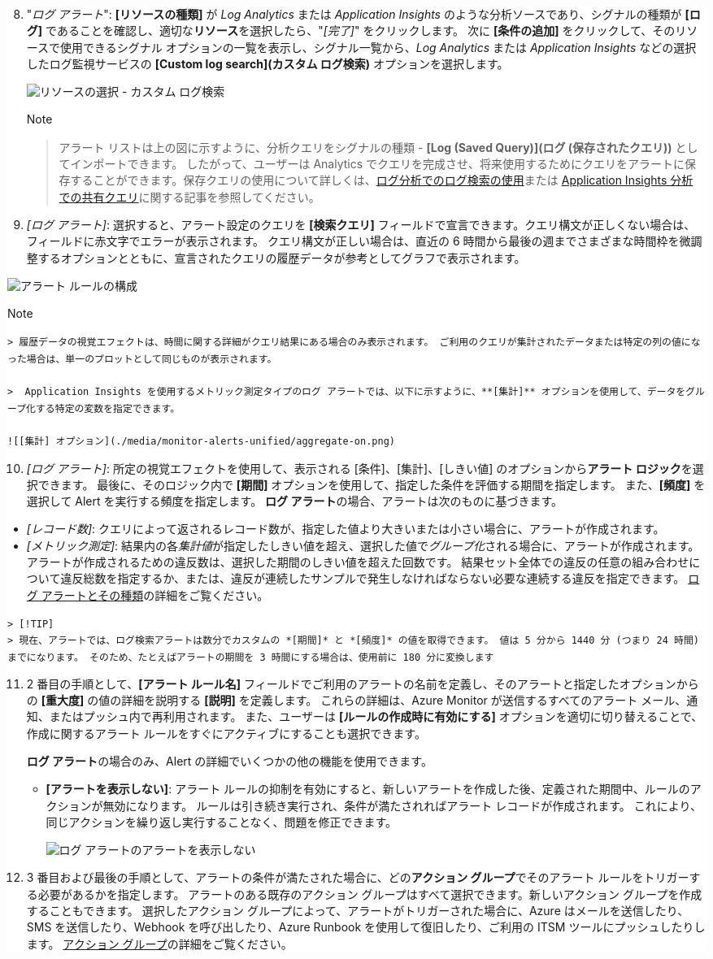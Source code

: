 8. "*ログ アラート*": **[リソースの種類]** が *Log Analytics* または *Application Insights* のような分析ソースであり、シグナルの種類が **[ログ]** であることを確認し、適切な**リソース**を選択したら、"*[完了]*" をクリックします。 次に **[条件の追加]** をクリックして、そのリソースで使用できるシグナル オプションの一覧を表示し、シグナル一覧から、*Log Analytics* または *Application Insights* などの選択したログ監視サービスの **[Custom log search]\(カスタム ログ検索\)** オプションを選択します。

   ![リソースの選択 - カスタム ログ検索](./media/monitor-alerts-unified/AlertsPreviewResourceSelectionLog.png)

   > [!NOTE]

   > アラート リストは上の図に示すように、分析クエリをシグナルの種類 - **[Log (Saved Query)]\(ログ (保存されたクエリ)\)** としてインポートできます。 したがって、ユーザーは Analytics でクエリを完成させ、将来使用するためにクエリをアラートに保存することができます。保存クエリの使用について詳しくは、[ログ分析でのログ検索の使用](../log-analytics/log-analytics-log-searches.md)または [Application Insights 分析 での共有クエリ](../log-analytics/log-analytics-overview.md)に関する記事を参照してください。 

9.  *[ログ アラート]*: 選択すると、アラート設定のクエリを **[検索クエリ]** フィールドで宣言できます。クエリ構文が正しくない場合は、フィールドに赤文字でエラーが表示されます。 クエリ構文が正しい場合は、直近の 6 時間から最後の週までさまざまな時間枠を微調整するオプションとともに、宣言されたクエリの履歴データが参考としてグラフで表示されます。

 ![アラート ルールの構成](./media/monitor-alerts-unified/AlertsPreviewAlertLog.png)

 > [!NOTE]

    > 履歴データの視覚エフェクトは、時間に関する詳細がクエリ結果にある場合のみ表示されます。 ご利用のクエリが集計されたデータまたは特定の列の値になった場合は、単一のプロットとして同じものが表示されます。

    >  Application Insights を使用するメトリック測定タイプのログ アラートでは、以下に示すように、**[集計]** オプションを使用して、データをグループ化する特定の変数を指定できます。

    ![[集計] オプション](./media/monitor-alerts-unified/aggregate-on.png)

10.  *[ログ アラート]*: 所定の視覚エフェクトを使用して、表示される [条件]、[集計]、[しきい値] のオプションから**アラート ロジック**を選択できます。 最後に、そのロジック内で **[期間]** オプションを使用して、指定した条件を評価する期間を指定します。 また、**[頻度]** を選択して Alert を実行する頻度を指定します。
**ログ アラート**の場合、アラートは次のものに基づきます。
   - *[レコード数]*: クエリによって返されるレコード数が、指定した値より大きいまたは小さい場合に、アラートが作成されます。
   - *[メトリック測定]*: 結果内の各*集計値*が指定したしきい値を超え、選択した値で*グループ化*される場合に、アラートが作成されます。 アラートが作成されるための違反数は、選択した期間のしきい値を超えた回数です。 結果セット全体での違反の任意の組み合わせについて違反総数を指定するか、または、違反が連続したサンプルで発生しなければならない必要な連続する違反を指定できます。 [ログ アラートとその種類](monitor-alerts-unified-log.md)の詳細をご覧ください。

    > [!TIP]
    > 現在、アラートでは、ログ検索アラートは数分でカスタムの *[期間]* と *[頻度]* の値を取得できます。 値は 5 分から 1440 分 (つまり 24 時間) までになります。 そのため、たとえばアラートの期間を 3 時間にする場合は、使用前に 180 分に変換します

11. 2 番目の手順として、**[アラート ルール名]** フィールドでご利用のアラートの名前を定義し、そのアラートと指定したオプションからの **[重大度]** の値の詳細を説明する **[説明]** を定義します。 これらの詳細は、Azure Monitor が送信するすべてのアラート メール、通知、またはプッシュ内で再利用されます。 また、ユーザーは **[ルールの作成時に有効にする]** オプションを適切に切り替えることで、作成に関するアラート ルールをすぐにアクティブにすることも選択できます。

    **ログ アラート**の場合のみ、Alert の詳細でいくつかの他の機能を使用できます。

    - **[アラートを表示しない]**: アラート ルールの抑制を有効にすると、新しいアラートを作成した後、定義された期間中、ルールのアクションが無効になります。 ルールは引き続き実行され、条件が満たされればアラート レコードが作成されます。 これにより、同じアクションを繰り返し実行することなく、問題を修正できます。

        ![ログ アラートのアラートを表示しない](./media/monitor-alerts-unified/AlertsPreviewSuppress.png)

12. 3 番目および最後の手順として、アラートの条件が満たされた場合に、どの**アクション グループ**でそのアラート ルールをトリガーする必要があるかを指定します。 アラートのある既存のアクション グループはすべて選択できます。新しいアクション グループを作成することもできます。 選択したアクション グループによって、アラートがトリガーされた場合に、Azure はメールを送信したり、SMS を送信したり、Webhook を呼び出したり、Azure Runbook を使用して復旧したり、ご利用の ITSM ツールにプッシュしたりします。 [アクション グループ](monitoring-action-groups.md)の詳細をご覧ください。
